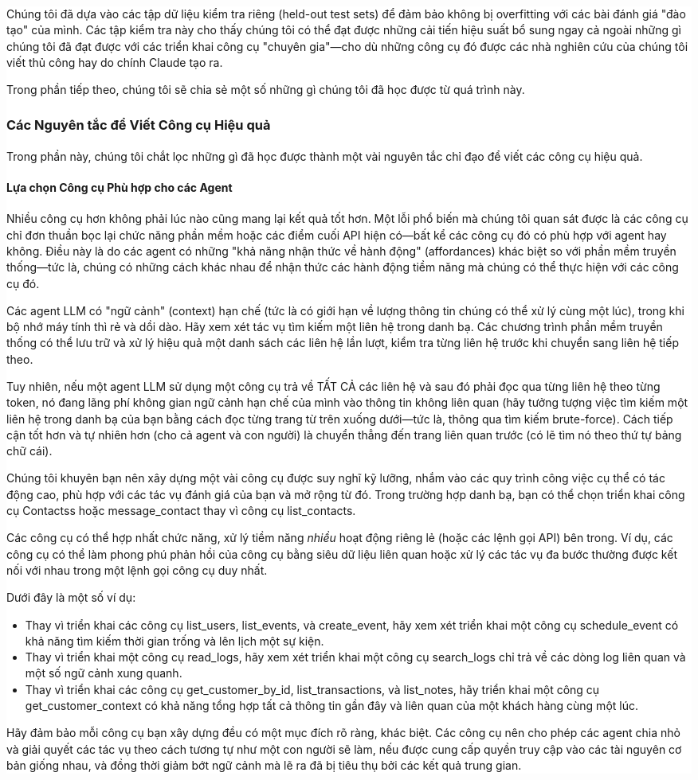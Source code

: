 Chúng tôi đã dựa vào các tập dữ liệu kiểm tra riêng (held-out test sets) để đảm bảo không bị overfitting với các bài đánh giá "đào tạo" của mình. Các tập kiểm tra này cho thấy chúng tôi có thể đạt được những cải tiến hiệu suất bổ sung ngay cả ngoài những gì chúng tôi đã đạt được với các triển khai công cụ "chuyên gia"—cho dù những công cụ đó được các nhà nghiên cứu của chúng tôi viết thủ công hay do chính Claude tạo ra.

Trong phần tiếp theo, chúng tôi sẽ chia sẻ một số những gì chúng tôi đã học được từ quá trình này.

### **Các Nguyên tắc để Viết Công cụ Hiệu quả**

Trong phần này, chúng tôi chắt lọc những gì đã học được thành một vài nguyên tắc chỉ đạo để viết các công cụ hiệu quả.

#### **Lựa chọn Công cụ Phù hợp cho các Agent**

Nhiều công cụ hơn không phải lúc nào cũng mang lại kết quả tốt hơn. Một lỗi phổ biến mà chúng tôi quan sát được là các công cụ chỉ đơn thuần bọc lại chức năng phần mềm hoặc các điểm cuối API hiện có—bất kể các công cụ đó có phù hợp với agent hay không. Điều này là do các agent có những "khả năng nhận thức về hành động" (affordances) khác biệt so với phần mềm truyền thống—tức là, chúng có những cách khác nhau để nhận thức các hành động tiềm năng mà chúng có thể thực hiện với các công cụ đó.

Các agent LLM có "ngữ cảnh" (context) hạn chế (tức là có giới hạn về lượng thông tin chúng có thể xử lý cùng một lúc), trong khi bộ nhớ máy tính thì rẻ và dồi dào. Hãy xem xét tác vụ tìm kiếm một liên hệ trong danh bạ. Các chương trình phần mềm truyền thống có thể lưu trữ và xử lý hiệu quả một danh sách các liên hệ lần lượt, kiểm tra từng liên hệ trước khi chuyển sang liên hệ tiếp theo.

Tuy nhiên, nếu một agent LLM sử dụng một công cụ trả về TẤT CẢ các liên hệ và sau đó phải đọc qua từng liên hệ theo từng token, nó đang lãng phí không gian ngữ cảnh hạn chế của mình vào thông tin không liên quan (hãy tưởng tượng việc tìm kiếm một liên hệ trong danh bạ của bạn bằng cách đọc từng trang từ trên xuống dưới—tức là, thông qua tìm kiếm brute-force). Cách tiếp cận tốt hơn và tự nhiên hơn (cho cả agent và con người) là chuyển thẳng đến trang liên quan trước (có lẽ tìm nó theo thứ tự bảng chữ cái).

Chúng tôi khuyên bạn nên xây dựng một vài công cụ được suy nghĩ kỹ lưỡng, nhắm vào các quy trình công việc cụ thể có tác động cao, phù hợp với các tác vụ đánh giá của bạn và mở rộng từ đó. Trong trường hợp danh bạ, bạn có thể chọn triển khai công cụ Contactss hoặc message\_contact thay vì công cụ list\_contacts.

Các công cụ có thể hợp nhất chức năng, xử lý tiềm năng *nhiều* hoạt động riêng lẻ (hoặc các lệnh gọi API) bên trong. Ví dụ, các công cụ có thể làm phong phú phản hồi của công cụ bằng siêu dữ liệu liên quan hoặc xử lý các tác vụ đa bước thường được kết nối với nhau trong một lệnh gọi công cụ duy nhất.

Dưới đây là một số ví dụ:

* Thay vì triển khai các công cụ list\_users, list\_events, và create\_event, hãy xem xét triển khai một công cụ schedule\_event có khả năng tìm kiếm thời gian trống và lên lịch một sự kiện.  
* Thay vì triển khai một công cụ read\_logs, hãy xem xét triển khai một công cụ search\_logs chỉ trả về các dòng log liên quan và một số ngữ cảnh xung quanh.  
* Thay vì triển khai các công cụ get\_customer\_by\_id, list\_transactions, và list\_notes, hãy triển khai một công cụ get\_customer\_context có khả năng tổng hợp tất cả thông tin gần đây và liên quan của một khách hàng cùng một lúc.

Hãy đảm bảo mỗi công cụ bạn xây dựng đều có một mục đích rõ ràng, khác biệt. Các công cụ nên cho phép các agent chia nhỏ và giải quyết các tác vụ theo cách tương tự như một con người sẽ làm, nếu được cung cấp quyền truy cập vào các tài nguyên cơ bản giống nhau, và đồng thời giảm bớt ngữ cảnh mà lẽ ra đã bị tiêu thụ bởi các kết quả trung gian.
